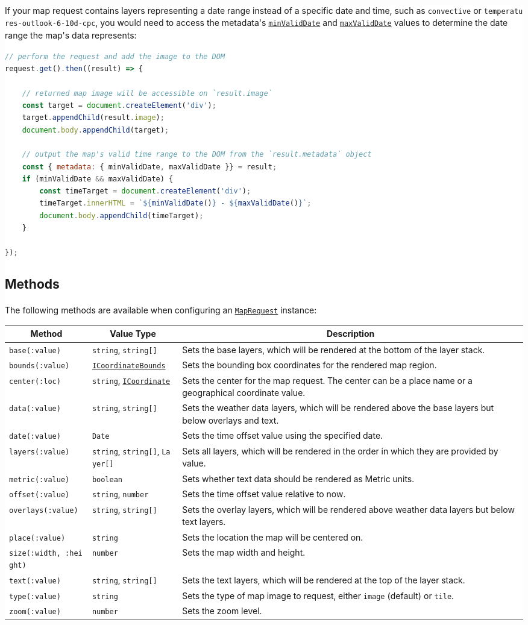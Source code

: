 If your map request contains layers representing a date range instead of a specific date and time, such as `convective` or `temperatures-outlook-6-10d-cpc`, you would need to access the metadata's [`minValidDate`](https://www.aerisweather.com/docs/js2/classes/mapmetadata.html#minvaliddate) and [`maxValidDate`](https://www.aerisweather.com/docs/js2/classes/mapmetadata.html#maxvaliddate) values to determine the date range the map's data represents:

```javascript
// perform the request and add the image to the DOM
request.get().then((result) => {

    // returned map image will be accessible on `result.image`
	const target = document.createElement('div');
	target.appendChild(result.image);
	document.body.appendChild(target);
	
	// output the map's valid time range to the DOM from the `result.metadata` object
	const { metadata: { minValidDate, maxValidDate }} = result;
	if (minValidDate && maxValidDate) {
		const timeTarget = document.createElement('div');
		timeTarget.innerHTML = `${minValidDate()} - ${maxValidDate()}`;
		document.body.appendChild(timeTarget);
	}
	
});
``` 

## Methods
The following methods are available when configuring an [`MapRequest`]({{docs-url}}/classes/maprequest.html) instance:

| Method | Value Type | Description |
|---|---|---|
| `base(:value)` | `string`, `string[]` | Sets the base layers, which will be rendered at the bottom of the layer stack. |
| `bounds(:value)` | [`ICoordinateBounds`]({{docs-url}}/interfaces/icoordinatebounds.html) | Sets the bounding box coordinates for the rendered map region. |
| `center(:loc)` | `string`, [`ICoordinate`]({{docs-url}}/interfaces/icoordinate.html) | Sets the center for the map request. The center can be a place name or a geographical coordinate value. |
| `data(:value)` | `string`, `string[]` | Sets the weather data layers, which will be rendered above the base layers but below overlays and text. |
| `date(:value)` | `Date` | Sets the time offset value using the specified date. |
| `layers(:value)` | `string`, `string[]`, `Layer[]` | Sets all layers, which will be rendered in the order in which they are provided by value. |
| `metric(:value)` | `boolean` | Sets whether text data should be rendered as Metric units. |
| `offset(:value)` | `string`, `number` | Sets the time offset value relative to now. |
| `overlays(:value)` | `string`, `string[]` | Sets the overlay layers, which will be rendered above weather data layers but below text layers. |
| `place(:value)` | `string` | Sets the location the map will be centered on. |
| `size(:width, :height)` | `number` | Sets the map width and height. |
| `text(:value)` | `string`, `string[]` | Sets the text layers, which will be rendered at the top of the layer stack. |
| `type(:value)` | `string` | Sets the type of map image to request, either `image` (default) or `tile`. |
| `zoom(:value)` | `number` | Sets the zoom level. |
